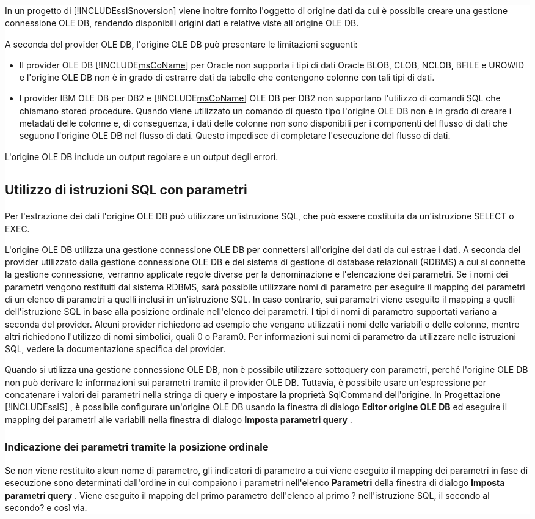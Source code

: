  In un progetto di [!INCLUDE[ssISnoversion](../../includes/ssisnoversion-md.md)] viene inoltre fornito l'oggetto di origine dati da cui è possibile creare una gestione connessione OLE DB, rendendo disponibili origini dati e relative viste all'origine OLE DB.  
  
 A seconda del provider OLE DB, l'origine OLE DB può presentare le limitazioni seguenti:  
  
-   Il provider OLE DB [!INCLUDE[msCoName](../../includes/msconame-md.md)] per Oracle non supporta i tipi di dati Oracle BLOB, CLOB, NCLOB, BFILE e UROWID e l'origine OLE DB non è in grado di estrarre dati da tabelle che contengono colonne con tali tipi di dati.  
  
-   I provider IBM OLE DB per DB2 e [!INCLUDE[msCoName](../../includes/msconame-md.md)] OLE DB per DB2 non supportano l'utilizzo di comandi SQL che chiamano stored procedure. Quando viene utilizzato un comando di questo tipo l'origine OLE DB non è in grado di creare i metadati delle colonne e, di conseguenza, i dati delle colonne non sono disponibili per i componenti del flusso di dati che seguono l'origine OLE DB nel flusso di dati. Questo impedisce di completare l'esecuzione del flusso di dati.  
  
 L'origine OLE DB include un output regolare e un output degli errori.  
  
## <a name="using-parameterized-sql-statements"></a>Utilizzo di istruzioni SQL con parametri  
 Per l'estrazione dei dati l'origine OLE DB può utilizzare un'istruzione SQL, che può essere costituita da un'istruzione SELECT o EXEC.  
  
 L'origine OLE DB utilizza una gestione connessione OLE DB per connettersi all'origine dei dati da cui estrae i dati. A seconda del provider utilizzato dalla gestione connessione OLE DB e del sistema di gestione di database relazionali (RDBMS) a cui si connette la gestione connessione, verranno applicate regole diverse per la denominazione e l'elencazione dei parametri. Se i nomi dei parametri vengono restituiti dal sistema RDBMS, sarà possibile utilizzare nomi di parametro per eseguire il mapping dei parametri di un elenco di parametri a quelli inclusi in un'istruzione SQL. In caso contrario, sui parametri viene eseguito il mapping a quelli dell'istruzione SQL in base alla posizione ordinale nell'elenco dei parametri. I tipi di nomi di parametro supportati variano a seconda del provider. Alcuni provider richiedono ad esempio che vengano utilizzati i nomi delle variabili o delle colonne, mentre altri richiedono l'utilizzo di nomi simbolici, quali 0 o Param0. Per informazioni sui nomi di parametro da utilizzare nelle istruzioni SQL, vedere la documentazione specifica del provider.  
  
 Quando si utilizza una gestione connessione OLE DB, non è possibile utilizzare sottoquery con parametri, perché l'origine OLE DB non può derivare le informazioni sui parametri tramite il provider OLE DB. Tuttavia, è possibile usare un'espressione per concatenare i valori dei parametri nella stringa di query e impostare la proprietà SqlCommand dell'origine. In Progettazione [!INCLUDE[ssIS](../../includes/ssis-md.md)] , è possibile configurare un'origine OLE DB usando la finestra di dialogo **Editor origine OLE DB** ed eseguire il mapping dei parametri alle variabili nella finestra di dialogo **Imposta parametri query** .  
  
### <a name="specifying-parameters-by-using-ordinal-positions"></a>Indicazione dei parametri tramite la posizione ordinale  
 Se non viene restituito alcun nome di parametro, gli indicatori di parametro a cui viene eseguito il mapping dei parametri in fase di esecuzione sono determinati dall'ordine in cui compaiono i parametri nell'elenco **Parametri** della finestra di dialogo **Imposta parametri query** . Viene eseguito il mapping del primo parametro dell'elenco al primo ? nell'istruzione SQL, il secondo al secondo? e così via.  
  